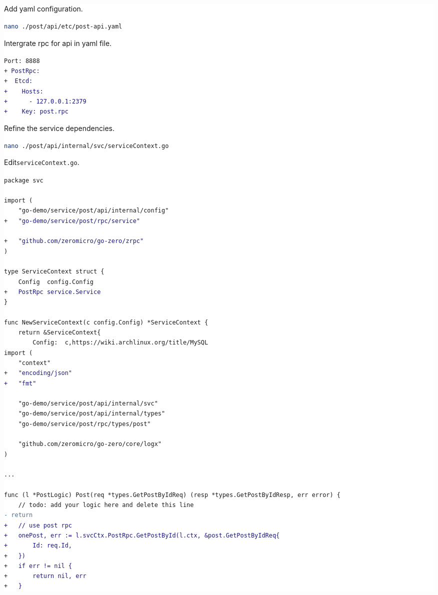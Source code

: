 Add yaml configuration.   

```sh
nano ./post/api/etc/post-api.yaml
```



Intergrate rpc for api in yaml file.   

```diff
Port: 8888
+ PostRpc:
+  Etcd:
+    Hosts:
+      - 127.0.0.1:2379
+    Key: post.rpc
```

Refine the service dependencies.   

```sh
nano ./post/api/internal/svc/serviceContext.go
```

Edit`serviceContext.go`.   

```diff
package svc

import (
	"go-demo/service/post/api/internal/config"
+	"go-demo/service/post/rpc/service"

+	"github.com/zeromicro/go-zero/zrpc"
)

type ServiceContext struct {
	Config  config.Config
+	PostRpc service.Service
}

func NewServiceContext(c config.Config) *ServiceContext {
	return &ServiceContext{
		Config:  c,https://wiki.archlinux.org/title/MySQL
import (
	"context"
+	"encoding/json"
+	"fmt"

	"go-demo/service/post/api/internal/svc"
	"go-demo/service/post/api/internal/types"
	"go-demo/service/post/rpc/types/post"

	"github.com/zeromicro/go-zero/core/logx"
)

...

func (l *PostLogic) Post(req *types.GetPostByIdReq) (resp *types.GetPostByIdResp, err error) {
	// todo: add your logic here and delete this line
- return
+	// use post rpc
+	onePost, err := l.svcCtx.PostRpc.GetPostById(l.ctx, &post.GetPostByIdReq{
+		Id: req.Id,
+	})
+	if err != nil {
+		return nil, err
+	}
```